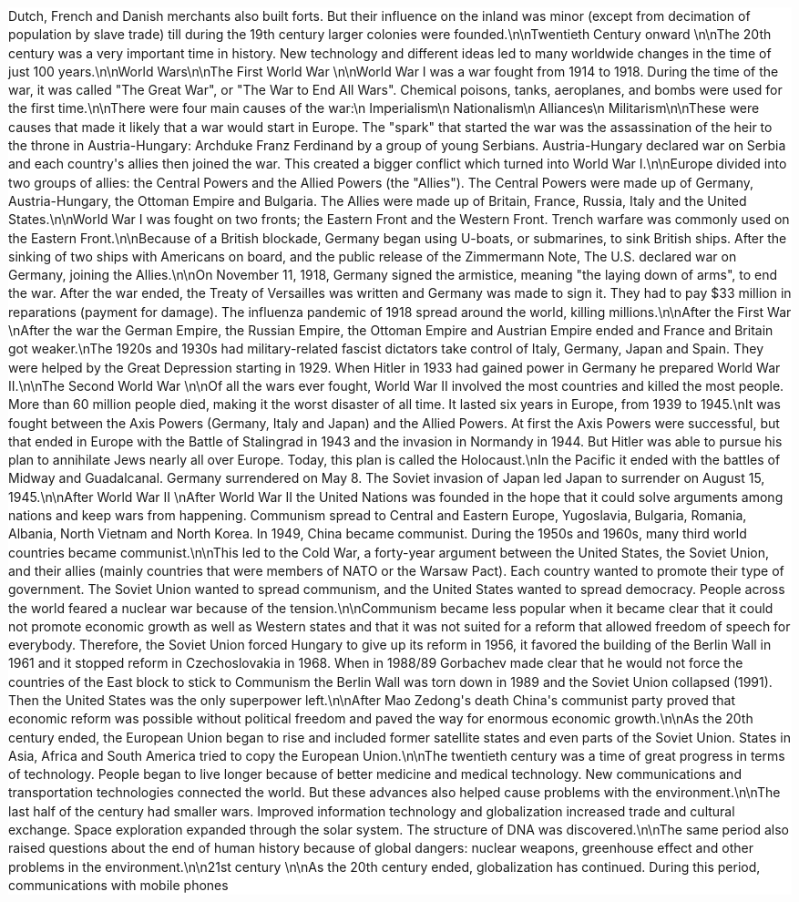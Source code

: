 Dutch, French and Danish merchants also built forts.  But their influence on the inland was minor (except from decimation of population by slave trade) till during the 19th century larger colonies were founded.\n\nTwentieth Century onward \n\nThe 20th century was a very important time in history. New technology and different ideas led to many worldwide changes in the time of just 100 years.\n\nWorld Wars\n\nThe First World War \n\nWorld War I was a war fought from 1914 to 1918. During the time of the war, it was called "The Great War", or "The War to End All Wars". Chemical poisons, tanks, aeroplanes, and bombs were used for the first time.\n\nThere were four main causes of the war:\n Imperialism\n Nationalism\n Alliances\n Militarism\n\nThese were causes that made it likely that a war would start in Europe. The "spark" that started the war was the assassination of the heir to the throne in Austria-Hungary: Archduke Franz Ferdinand by a group of young Serbians. Austria-Hungary declared war on Serbia and each country\'s allies then joined the war. This created a bigger conflict which turned into World War I.\n\nEurope divided into two groups of allies: the Central Powers and the Allied Powers (the "Allies"). The Central Powers were made up of Germany, Austria-Hungary, the Ottoman Empire and Bulgaria. The Allies were made up of Britain, France, Russia, Italy and the United States.\n\nWorld War I was fought on two fronts; the Eastern Front and the Western Front. Trench warfare was commonly used on the Eastern Front.\n\nBecause of a British blockade, Germany began using U-boats, or submarines, to sink British ships. After the sinking of two ships with Americans on board, and the public release of the Zimmermann Note, The U.S. declared war on Germany, joining the Allies.\n\nOn November 11, 1918, Germany signed the armistice, meaning "the laying down of arms", to end the war. After the war ended, the Treaty of Versailles was written and Germany was made to sign it. They had to pay $33 million in reparations (payment for damage).  The influenza pandemic of 1918 spread around the world, killing millions.\n\nAfter the First War \nAfter the war the German Empire, the Russian Empire, the Ottoman Empire and Austrian Empire ended and France and Britain got weaker.\nThe 1920s and 1930s had military-related fascist dictators take control of Italy, Germany, Japan and Spain. They were helped by the Great Depression starting in 1929. When Hitler in 1933 had gained power in Germany he prepared World War II.\n\nThe Second World War \n\nOf all the wars ever fought, World War II involved the most countries and killed the most people. More than 60 million people died, making it the worst disaster of all time. It lasted six years in Europe, from 1939 to 1945.\nIt was fought between the Axis Powers (Germany, Italy and Japan) and the Allied Powers. At first the Axis Powers were successful, but that ended in Europe with the Battle of Stalingrad in 1943 and the invasion in Normandy in 1944. But Hitler was able to pursue his plan to annihilate Jews nearly all over Europe. Today, this plan is called the Holocaust.\nIn the Pacific it ended with the battles of Midway and Guadalcanal. Germany surrendered on May 8. The Soviet invasion of Japan led Japan to surrender on August 15, 1945.\n\nAfter World War II \nAfter World War II the United Nations was founded in the hope that it could solve arguments among nations and keep wars from happening. Communism spread to Central and Eastern Europe, Yugoslavia, Bulgaria, Romania, Albania, North Vietnam and North Korea. In 1949, China became communist. During the 1950s and 1960s, many third world countries became communist.\n\nThis led to the Cold War, a forty-year argument between the United States, the Soviet Union, and their allies (mainly countries that were members of NATO or the Warsaw Pact). Each country wanted to promote their type of government. The Soviet Union wanted to spread communism, and the United States wanted to spread democracy. People across the world feared a nuclear war because of the tension.\n\nCommunism became less popular when it became clear that it could not promote economic growth as well as Western states and that it was not suited for a reform that allowed freedom of speech for everybody. Therefore, the Soviet Union forced Hungary to give up its reform in 1956, it favored the building of the Berlin Wall in 1961 and it stopped reform in Czechoslovakia in 1968. When in 1988/89 Gorbachev made clear that he would not force the countries of the East block to stick to Communism the Berlin Wall was torn down in 1989 and the Soviet Union collapsed (1991). Then the United States was the only superpower left.\n\nAfter Mao Zedong\'s death China\'s communist party proved that economic reform was possible without political freedom and paved the way for enormous economic growth.\n\nAs the 20th century ended, the European Union began to rise and included former satellite states and even parts of the Soviet Union. States in Asia, Africa and South America tried to copy the European Union.\n\nThe twentieth century was a time of great progress in terms of technology. People began to live longer because of better medicine and medical technology. New communications and transportation technologies connected the world. But these advances also helped cause problems with the environment.\n\nThe last half of the century had smaller wars.  Improved information technology and globalization increased trade and cultural exchange.  Space exploration expanded through the solar system.  The structure of DNA was discovered.\n\nThe same period also raised questions about the end of human history because of global dangers: nuclear weapons, greenhouse effect and other problems in the environment.\n\n21st century \n\nAs the 20th century ended, globalization has continued. During this period, communications with mobile phones